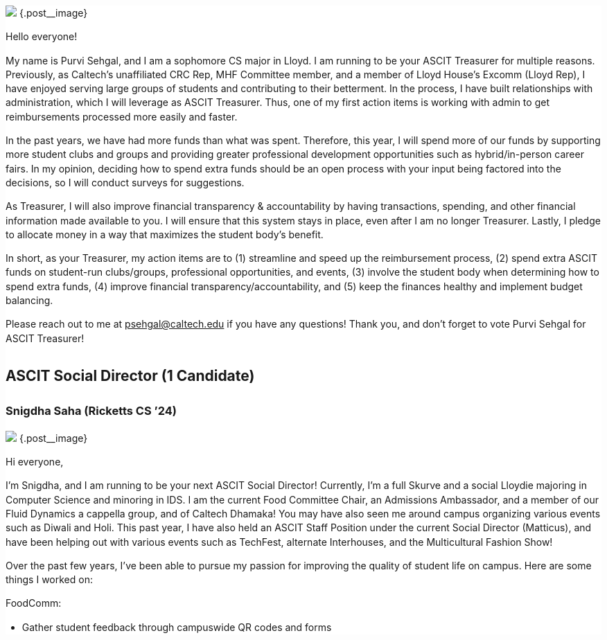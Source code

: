 ![](/img/2023/apr04/24/purvi.jpeg)
{.post__image}

Hello everyone!

My name is Purvi Sehgal, and I am a sophomore CS major in Lloyd. I am running to be your ASCIT Treasurer for multiple reasons. Previously, as Caltech’s unaffiliated CRC Rep, MHF Committee member, and a member of Lloyd House’s Excomm (Lloyd Rep), I have enjoyed serving large groups of students and contributing to their betterment. In the process, I have built relationships with administration, which I will leverage as ASCIT Treasurer. Thus, one of my first action items is working with admin to get reimbursements processed more easily and faster.

In the past years, we have had more funds than what was spent. Therefore, this year, I will spend more of our funds by supporting more student clubs and groups and providing greater professional development opportunities such as hybrid/in-person career fairs. In my opinion, deciding how to spend extra funds should be an open process with your input being factored into the decisions, so I will conduct surveys for suggestions.

As Treasurer, I will also improve financial transparency & accountability by having transactions, spending, and other financial information made available to you. I will ensure that this system stays in place, even after I am no longer Treasurer. Lastly, I pledge to allocate money in a way that maximizes the student body’s benefit.  

In short, as your Treasurer, my action items are to (1) streamline and speed up the reimbursement process, (2) spend extra ASCIT funds on student-run clubs/groups, professional opportunities, and events, (3) involve the student body when determining how to spend extra funds, (4) improve financial transparency/accountability, and (5) keep the finances healthy and implement budget balancing.

Please reach out to me at psehgal@caltech.edu if you have any questions! Thank you, and don’t forget to vote Purvi Sehgal for ASCIT Treasurer!

## ASCIT Social Director (1 Candidate)

### Snigdha Saha (Ricketts CS ’24)

![](/img/2023/apr04/24/snigdha.jpg)
{.post__image}

Hi everyone,

I’m Snigdha, and I am running to be your next ASCIT Social Director! Currently, I’m a full Skurve and a social Lloydie majoring in Computer Science and minoring in IDS. I am the current Food Committee Chair, an Admissions Ambassador, and a member of our Fluid Dynamics a cappella group, and of Caltech Dhamaka! You may have also seen me around campus organizing various events such as Diwali and Holi. This past year, I have also held an ASCIT Staff Position under the current Social Director (Matticus), and have been helping out with various events such as TechFest, alternate Interhouses, and the Multicultural Fashion Show!

Over the past few years, I’ve been able to pursue my passion for improving the quality of student life on campus. Here are some things I worked on:

FoodComm: 
- Gather student feedback through campuswide QR codes and forms
